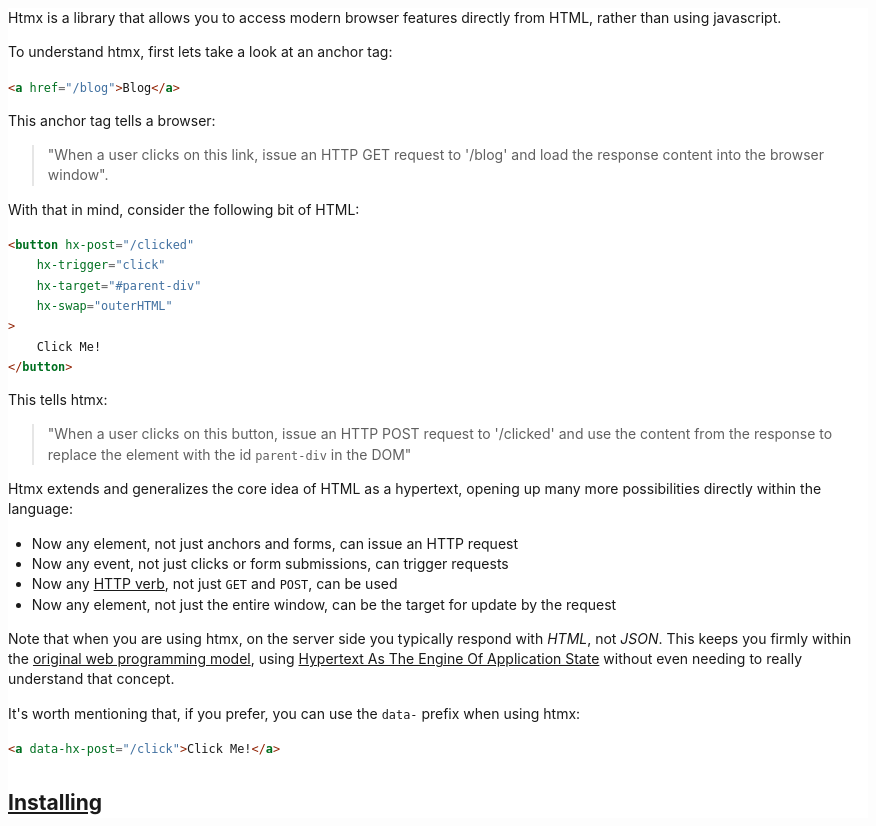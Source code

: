 Htmx is a library that allows you to access modern browser features directly from HTML, rather than using
javascript.

To understand htmx, first lets take a look at an anchor tag:

```html
<a href="/blog">Blog</a>
```

This anchor tag tells a browser:

> "When a user clicks on this link, issue an HTTP GET request to '/blog' and load the response content
>  into the browser window".

With that in mind, consider the following bit of HTML:

```html
<button hx-post="/clicked"
    hx-trigger="click"
    hx-target="#parent-div"
    hx-swap="outerHTML"
>
    Click Me!
</button>
```

This tells htmx:

> "When a user clicks on this button, issue an HTTP POST request to '/clicked' and use the content from the response
>  to replace the element with the id `parent-div` in the DOM"

Htmx extends and generalizes the core idea of HTML as a hypertext, opening up many more possibilities directly
within the language:

* Now any element, not just anchors and forms, can issue an HTTP request
* Now any event, not just clicks or form submissions, can trigger requests
* Now any [HTTP verb](https://en.wikipedia.org/wiki/HTTP_Verbs), not just `GET` and `POST`, can be used
* Now any element, not just the entire window, can be the target for update by the request

Note that when you are using htmx, on the server side you typically respond with *HTML*, not *JSON*.  This keeps you firmly
within the [original web programming model](https://www.ics.uci.edu/~fielding/pubs/dissertation/rest_arch_style.htm),
using [Hypertext As The Engine Of Application State](https://en.wikipedia.org/wiki/HATEOAS)
without even needing to really understand that concept.

It's worth mentioning that, if you prefer, you can use the `data-` prefix when using htmx:

```html
<a data-hx-post="/click">Click Me!</a>
```

## <a name="installing"></a> [Installing](#installing)
